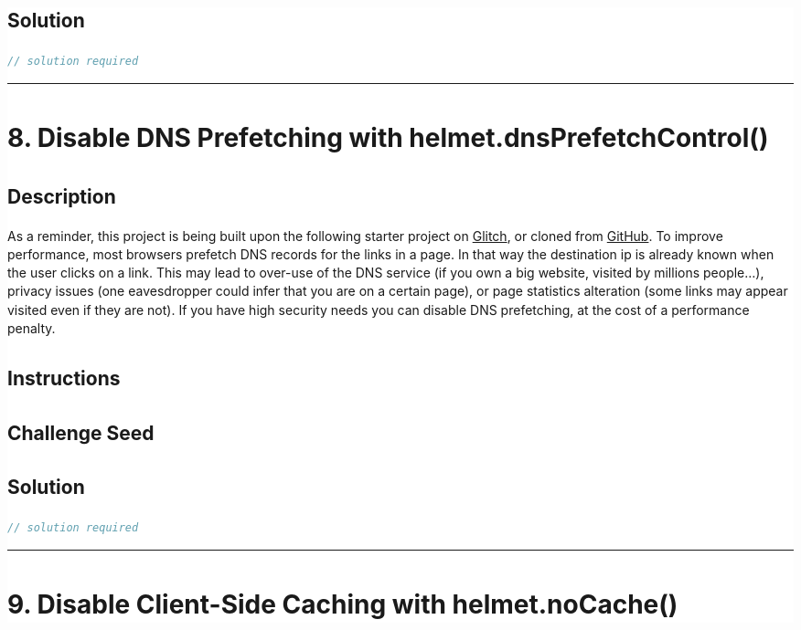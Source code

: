 </section>

## Solution
<section id='solution'>

```js
// solution required
```
</section>
<hr>

# 8. Disable DNS Prefetching with helmet.dnsPrefetchControl()

## Description
<section id='description'>
As a reminder, this project is being built upon the following starter project on <a href='https://glitch.com/#!/import/github/freeCodeCamp/boilerplate-infosec/'>Glitch</a>, or cloned from <a href='https://github.com/freeCodeCamp/boilerplate-infosec/'>GitHub</a>.
To improve performance, most browsers prefetch DNS records for the links in a page. In that way the destination ip is already known when the user clicks on a link. This may lead to over-use of the DNS service (if you own a big website, visited by millions people…), privacy issues (one eavesdropper could infer that you are on a certain page), or page statistics alteration (some links may appear visited even if they are not). If you have high security needs you can disable DNS prefetching, at the cost of a performance penalty.
</section>

## Instructions
<section id='instructions'>

</section>



## Challenge Seed
<section id='challengeSeed'>

</section>

## Solution
<section id='solution'>

```js
// solution required
```
</section>
<hr>

# 9. Disable Client-Side Caching with helmet.noCache()
